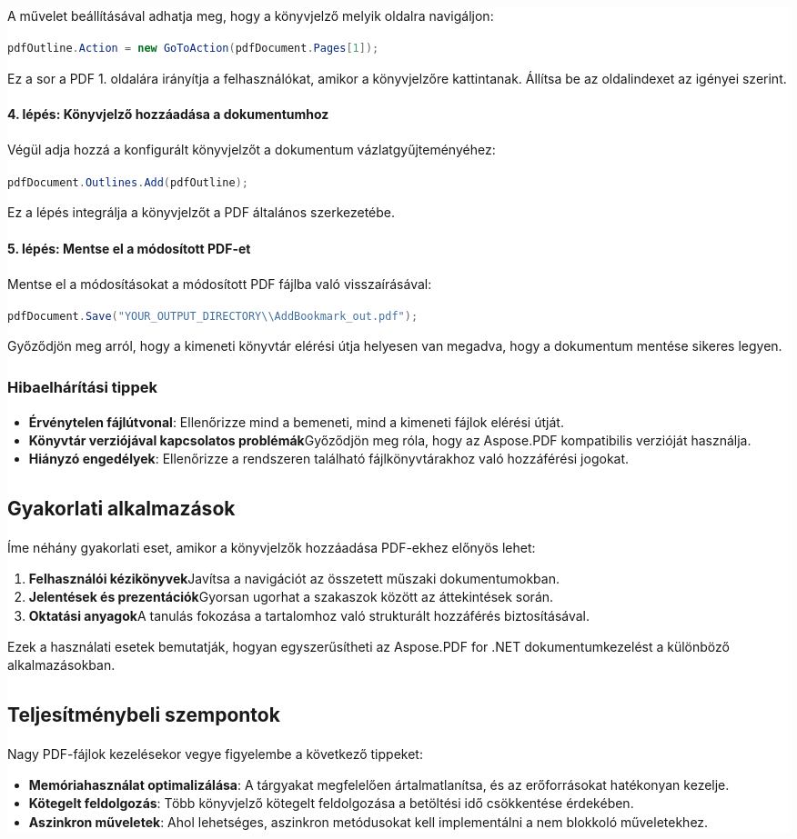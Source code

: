 A művelet beállításával adhatja meg, hogy a könyvjelző melyik oldalra navigáljon:

```csharp
pdfOutline.Action = new GoToAction(pdfDocument.Pages[1]);
```

Ez a sor a PDF 1. oldalára irányítja a felhasználókat, amikor a könyvjelzőre kattintanak. Állítsa be az oldalindexet az igényei szerint.

#### 4. lépés: Könyvjelző hozzáadása a dokumentumhoz

Végül adja hozzá a konfigurált könyvjelzőt a dokumentum vázlatgyűjteményéhez:

```csharp
pdfDocument.Outlines.Add(pdfOutline);
```

Ez a lépés integrálja a könyvjelzőt a PDF általános szerkezetébe.

#### 5. lépés: Mentse el a módosított PDF-et

Mentse el a módosításokat a módosított PDF fájlba való visszaírásával:

```csharp
pdfDocument.Save("YOUR_OUTPUT_DIRECTORY\\AddBookmark_out.pdf");
```

Győződjön meg arról, hogy a kimeneti könyvtár elérési útja helyesen van megadva, hogy a dokumentum mentése sikeres legyen.

### Hibaelhárítási tippek

- **Érvénytelen fájlútvonal**: Ellenőrizze mind a bemeneti, mind a kimeneti fájlok elérési útját.
- **Könyvtár verziójával kapcsolatos problémák**Győződjön meg róla, hogy az Aspose.PDF kompatibilis verzióját használja.
- **Hiányzó engedélyek**: Ellenőrizze a rendszeren található fájlkönyvtárakhoz való hozzáférési jogokat.

## Gyakorlati alkalmazások

Íme néhány gyakorlati eset, amikor a könyvjelzők hozzáadása PDF-ekhez előnyös lehet:

1. **Felhasználói kézikönyvek**Javítsa a navigációt az összetett műszaki dokumentumokban.
2. **Jelentések és prezentációk**Gyorsan ugorhat a szakaszok között az áttekintések során.
3. **Oktatási anyagok**A tanulás fokozása a tartalomhoz való strukturált hozzáférés biztosításával.

Ezek a használati esetek bemutatják, hogyan egyszerűsítheti az Aspose.PDF for .NET dokumentumkezelést a különböző alkalmazásokban.

## Teljesítménybeli szempontok

Nagy PDF-fájlok kezelésekor vegye figyelembe a következő tippeket:

- **Memóriahasználat optimalizálása**: A tárgyakat megfelelően ártalmatlanítsa, és az erőforrásokat hatékonyan kezelje.
- **Kötegelt feldolgozás**: Több könyvjelző kötegelt feldolgozása a betöltési idő csökkentése érdekében.
- **Aszinkron műveletek**: Ahol lehetséges, aszinkron metódusokat kell implementálni a nem blokkoló műveletekhez.
